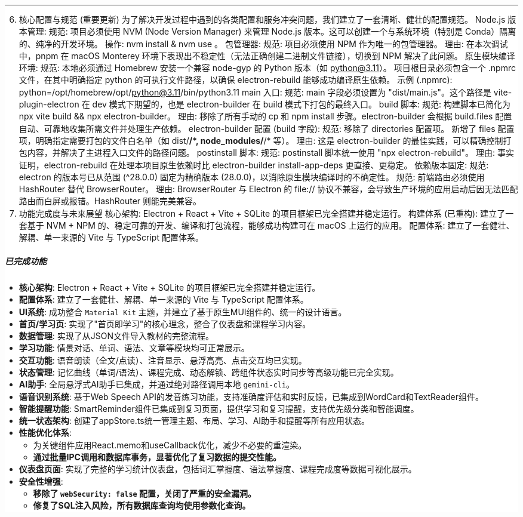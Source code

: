 -----

6. 核心配置与规范 (重要更新)
为了解决开发过程中遇到的各类配置和服务冲突问题，我们建立了一套清晰、健壮的配置规范。
Node.js 版本管理:
规范: 项目必须使用 NVM (Node Version Manager) 来管理 Node.js 版本。这可以创建一个与系统环境（特别是 Conda）隔离的、纯净的开发环境。
操作: nvm install <version> & nvm use <version>。
包管理器:
规范: 项目必须使用 NPM 作为唯一的包管理器。
理由: 在本次调试中，pnpm 在 macOS Monterey 环境下表现出不稳定性（无法正确创建二进制文件链接），切换到 NPM 解决了此问题。
原生模块编译环境:
规范:
本地必须通过 Homebrew 安装一个兼容 node-gyp 的 Python 版本（如 python@3.11）。
项目根目录必须包含一个 .npmrc 文件，在其中明确指定 python 的可执行文件路径，以确保 electron-rebuild 能够成功编译原生依赖。
示例 (.npmrc): python=/opt/homebrew/opt/python@3.11/bin/python3.11
main 入口:
规范: main 字段必须设置为 "dist/main.js"。这个路径是 vite-plugin-electron 在 dev 模式下期望的，也是 electron-builder 在 build 模式下打包的最终入口。
build 脚本:
规范: 构建脚本已简化为 npx vite build && npx electron-builder。
理由: 移除了所有手动的 cp 和 npm install 步骤。electron-builder 会根据 build.files 配置自动、可靠地收集所需文件并处理生产依赖。
electron-builder 配置 (build 字段):
规范:
移除了 directories 配置项。
新增了 files 配置项，明确指定需要打包的文件白名单（如 dist/**/*, node_modules/**/* 等）。
理由: 这是 electron-builder 的最佳实践，可以精确控制打包内容，并解决了主进程入口文件的路径问题。
postinstall 脚本:
规范: postinstall 脚本统一使用 "npx electron-rebuild"。
理由: 事实证明，electron-rebuild 在处理本项目原生依赖时比 electron-builder install-app-deps 更直接、更稳定。
依赖版本固定:
规范: electron 的版本号已从范围 (^28.0.0) 固定为精确版本 (28.0.0)，以消除原生模块编译时的不确定性。
规范: 前端路由必须使用 HashRouter 替代 BrowserRouter。
理由: BrowserRouter 与 Electron 的 file:// 协议不兼容，会导致生产环境的应用启动后因无法匹配路由而白屏或报错。HashRouter 则能完美兼容。
7. 功能完成度与未来展望
核心架构: Electron + React + Vite + SQLite 的项目框架已完全搭建并稳定运行。
构建体系 (已重构): 建立了一套基于 NVM + NPM 的、稳定可靠的开发、编译和打包流程，能够成功构建可在 macOS 上运行的应用。
配置体系: 建立了一套健壮、解耦、单一来源的 Vite 与 TypeScript 配置体系。

##### **已完成功能**

  * **核心架构**: Electron + React + Vite + SQLite 的项目框架已完全搭建并稳定运行。
  * **配置体系**: 建立了一套健壮、解耦、单一来源的 Vite 与 TypeScript 配置体系。
  * **UI系统**: 成功整合 `Material Kit` 主题，并建立了基于原生MUI组件的、统一的设计语言。
  * **首页/学习页**: 实现了"首页即学习"的核心理念，整合了仪表盘和课程学习内容。
  * **数据管理**: 实现了从JSON文件导入教材的完整流程。
  * **学习功能**: 情景对话、单词、语法、文章等模块均可正常展示。
  * **交互功能**: 语音朗读（全文/点读）、注音显示、悬浮高亮、点击交互均已实现。
  * **状态管理**: 记忆曲线（单词/语法）、课程完成、动态解锁、跨组件状态实时同步等高级功能已完全实现。
  * **AI助手**: 全局悬浮式AI助手已集成，并通过绝对路径调用本地 `gemini-cli`。
  * **语音识别系统**: 基于Web Speech API的发音练习功能，支持准确度评估和实时反馈，已集成到WordCard和TextReader组件。
  * **智能提醒功能**: SmartReminder组件已集成到复习页面，提供学习和复习提醒，支持优先级分类和智能调度。
  * **统一状态架构**: 创建了appStore.ts统一管理主题、布局、学习、AI助手和提醒等所有应用状态。
  * **性能优化体系**:
      * 为关键组件应用React.memo和useCallback优化，减少不必要的重渲染。
      * **通过批量IPC调用和数据库事务，显著优化了复习数据的提交性能。**
  * **仪表盘页面**: 实现了完整的学习统计仪表盘，包括词汇掌握度、语法掌握度、课程完成度等数据可视化展示。
  * **安全性增强**:
      * **移除了 `webSecurity: false` 配置，关闭了严重的安全漏洞。**
      * **修复了SQL注入风险，所有数据库查询均使用参数化查询。**
